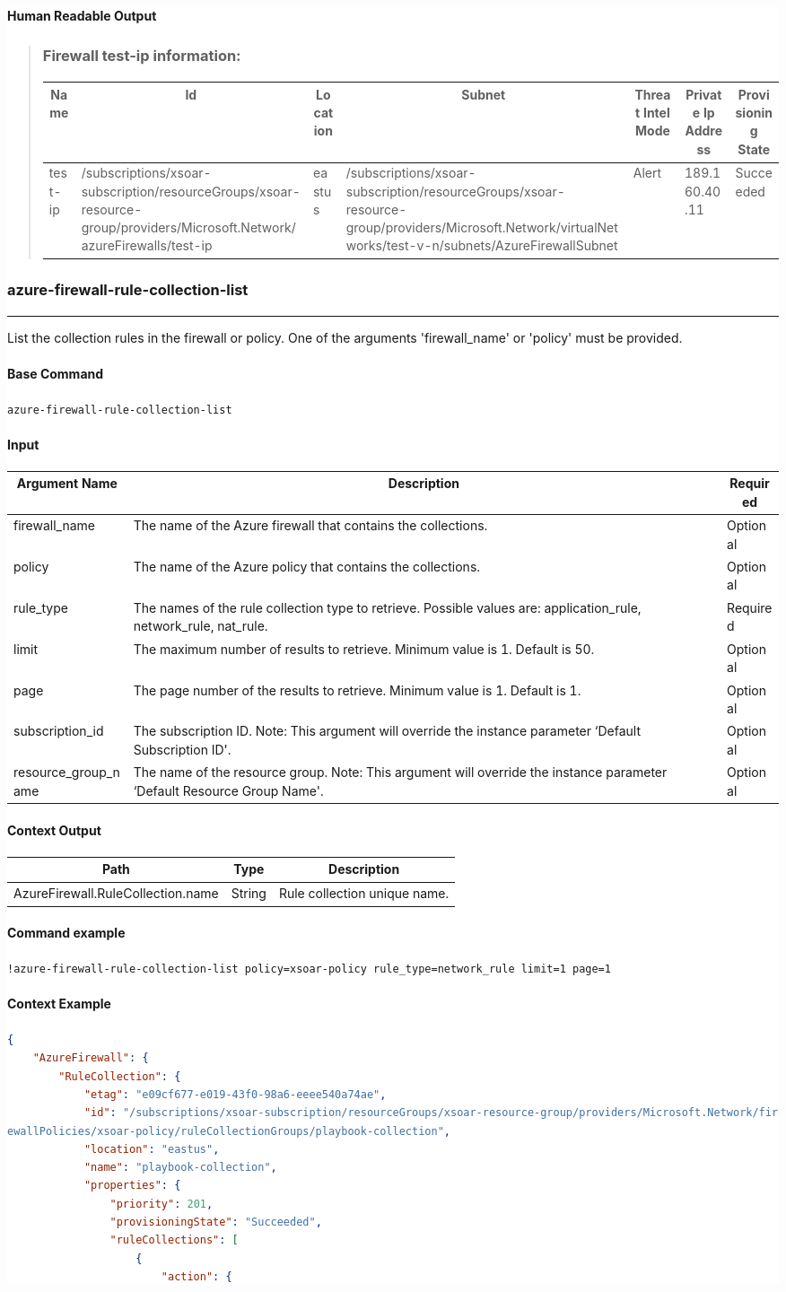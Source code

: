 
#### Human Readable Output

>### Firewall test-ip information:
>
>|Name|Id|Location|Subnet|Threat Intel Mode|Private Ip Address|Provisioning State|
>|---|---|---|---|---|---|---|
>| test-ip | /subscriptions/xsoar-subscription/resourceGroups/xsoar-resource-group/providers/Microsoft.Network/azureFirewalls/test-ip | eastus | /subscriptions/xsoar-subscription/resourceGroups/xsoar-resource-group/providers/Microsoft.Network/virtualNetworks/test-v-n/subnets/AzureFirewallSubnet | Alert | 189.160.40.11 | Succeeded |

### azure-firewall-rule-collection-list

***
List the collection rules in the firewall or policy. One of the arguments 'firewall_name' or 'policy' must be provided.

#### Base Command

`azure-firewall-rule-collection-list`

#### Input

| **Argument Name** | **Description** | **Required** |
| --- | --- | --- |
| firewall_name | The name of the Azure firewall that contains the collections. | Optional | 
| policy | The name of the Azure policy that contains the collections. | Optional | 
| rule_type | The names of the rule collection type to retrieve. Possible values are: application_rule, network_rule, nat_rule. | Required | 
| limit | The maximum number of results to retrieve. Minimum value is 1. Default is 50. | Optional | 
| page | The page number of the results to retrieve. Minimum value is 1. Default is 1. | Optional | 
| subscription_id | The subscription ID. Note: This argument will override the instance parameter ‘Default Subscription ID'. | Optional | 
| resource_group_name | The name of the resource group. Note: This argument will override the instance parameter ‘Default Resource Group Name'. | Optional | 

#### Context Output

| **Path** | **Type** | **Description** |
| --- | --- | --- |
| AzureFirewall.RuleCollection.name | String | Rule collection unique name. | 

#### Command example

```!azure-firewall-rule-collection-list policy=xsoar-policy rule_type=network_rule limit=1 page=1```

#### Context Example

```json
{
    "AzureFirewall": {
        "RuleCollection": {
            "etag": "e09cf677-e019-43f0-98a6-eeee540a74ae",
            "id": "/subscriptions/xsoar-subscription/resourceGroups/xsoar-resource-group/providers/Microsoft.Network/firewallPolicies/xsoar-policy/ruleCollectionGroups/playbook-collection",
            "location": "eastus",
            "name": "playbook-collection",
            "properties": {
                "priority": 201,
                "provisioningState": "Succeeded",
                "ruleCollections": [
                    {
                        "action": {
```
